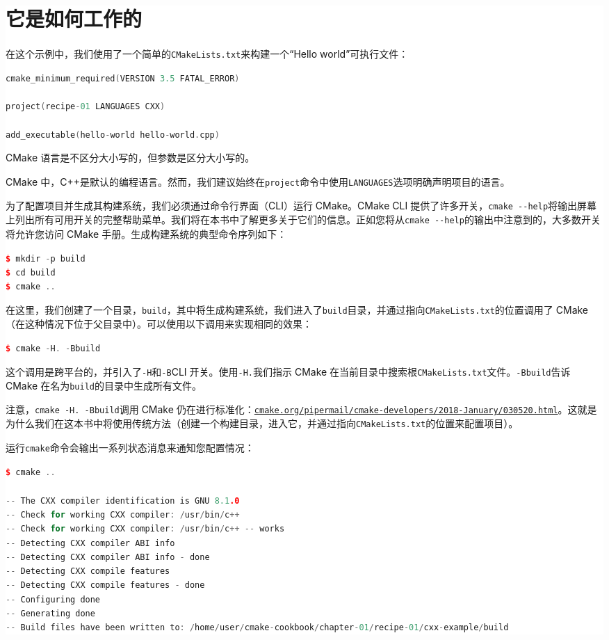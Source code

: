 # 它是如何工作的

在这个示例中，我们使用了一个简单的`CMakeLists.txt`来构建一个“Hello world”可执行文件：

```cpp
cmake_minimum_required(VERSION 3.5 FATAL_ERROR)

project(recipe-01 LANGUAGES CXX)

add_executable(hello-world hello-world.cpp)
```

CMake 语言是不区分大小写的，但参数是区分大小写的。

CMake 中，C++是默认的编程语言。然而，我们建议始终在`project`命令中使用`LANGUAGES`选项明确声明项目的语言。

为了配置项目并生成其构建系统，我们必须通过命令行界面（CLI）运行 CMake。CMake CLI 提供了许多开关，`cmake --help`将输出屏幕上列出所有可用开关的完整帮助菜单。我们将在本书中了解更多关于它们的信息。正如您将从`cmake --help`的输出中注意到的，大多数开关将允许您访问 CMake 手册。生成构建系统的典型命令序列如下：

```cpp
$ mkdir -p build
$ cd build
$ cmake ..
```

在这里，我们创建了一个目录，`build`，其中将生成构建系统，我们进入了`build`目录，并通过指向`CMakeLists.txt`的位置调用了 CMake（在这种情况下位于父目录中）。可以使用以下调用来实现相同的效果：

```cpp
$ cmake -H. -Bbuild
```

这个调用是跨平台的，并引入了`-H`和`-B`CLI 开关。使用`-H.`我们指示 CMake 在当前目录中搜索根`CMakeLists.txt`文件。`-Bbuild`告诉 CMake 在名为`build`的目录中生成所有文件。

注意，`cmake -H. -Bbuild`调用 CMake 仍在进行标准化：[`cmake.org/pipermail/cmake-developers/2018-January/030520.html`](https://cmake.org/pipermail/cmake-developers/2018-January/030520.html)。这就是为什么我们在这本书中将使用传统方法（创建一个构建目录，进入它，并通过指向`CMakeLists.txt`的位置来配置项目）。

运行`cmake`命令会输出一系列状态消息来通知您配置情况：

```cpp
$ cmake ..

-- The CXX compiler identification is GNU 8.1.0
-- Check for working CXX compiler: /usr/bin/c++
-- Check for working CXX compiler: /usr/bin/c++ -- works
-- Detecting CXX compiler ABI info
-- Detecting CXX compiler ABI info - done
-- Detecting CXX compile features
-- Detecting CXX compile features - done
-- Configuring done
-- Generating done
-- Build files have been written to: /home/user/cmake-cookbook/chapter-01/recipe-01/cxx-example/build
```
